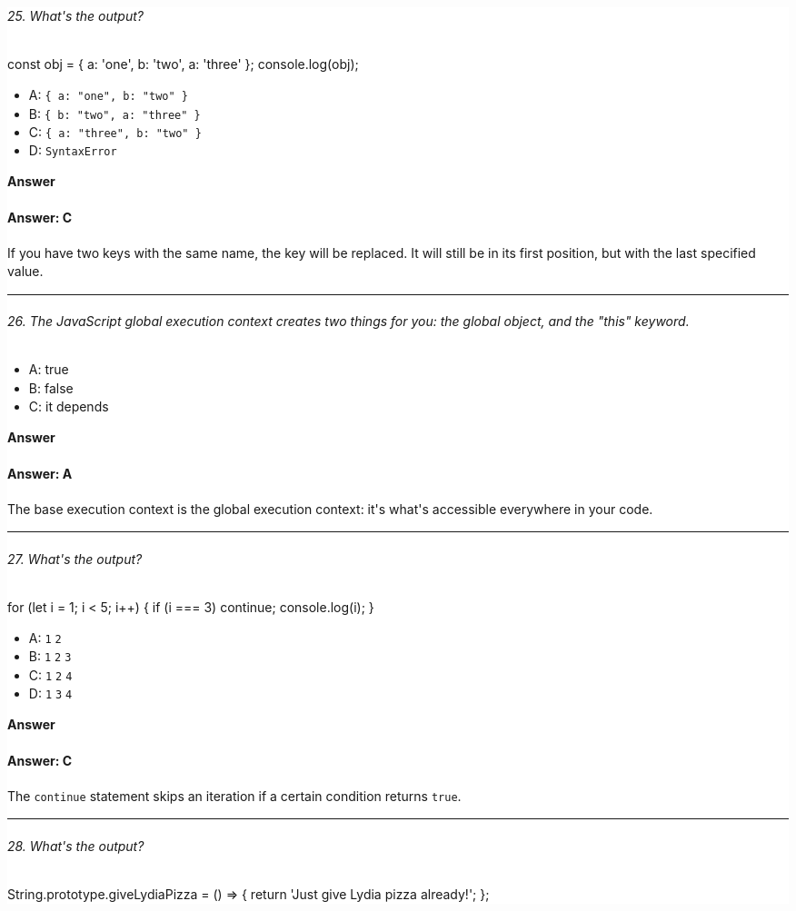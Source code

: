 ###### 25\. What's the output?

const obj \= { a: 'one', b: 'two', a: 'three' };
console.log(obj);

-   A: `{ a: "one", b: "two" }`
-   B: `{ b: "two", a: "three" }`
-   C: `{ a: "three", b: "two" }`
-   D: `SyntaxError`

**Answer**

#### Answer: C

If you have two keys with the same name, the key will be replaced. It will still be in its first position, but with the last specified value.

* * *

###### 26\. The JavaScript global execution context creates two things for you: the global object, and the "this" keyword.

-   A: true
-   B: false
-   C: it depends

**Answer**

#### Answer: A

The base execution context is the global execution context: it's what's accessible everywhere in your code.

* * *

###### 27\. What's the output?

for (let i \= 1; i < 5; i++) {
  if (i \=== 3) continue;
  console.log(i);
}

-   A: `1` `2`
-   B: `1` `2` `3`
-   C: `1` `2` `4`
-   D: `1` `3` `4`

**Answer**

#### Answer: C

The `continue` statement skips an iteration if a certain condition returns `true`.

* * *

###### 28\. What's the output?

String.prototype.giveLydiaPizza \= () \=> {
  return 'Just give Lydia pizza already!';
};
